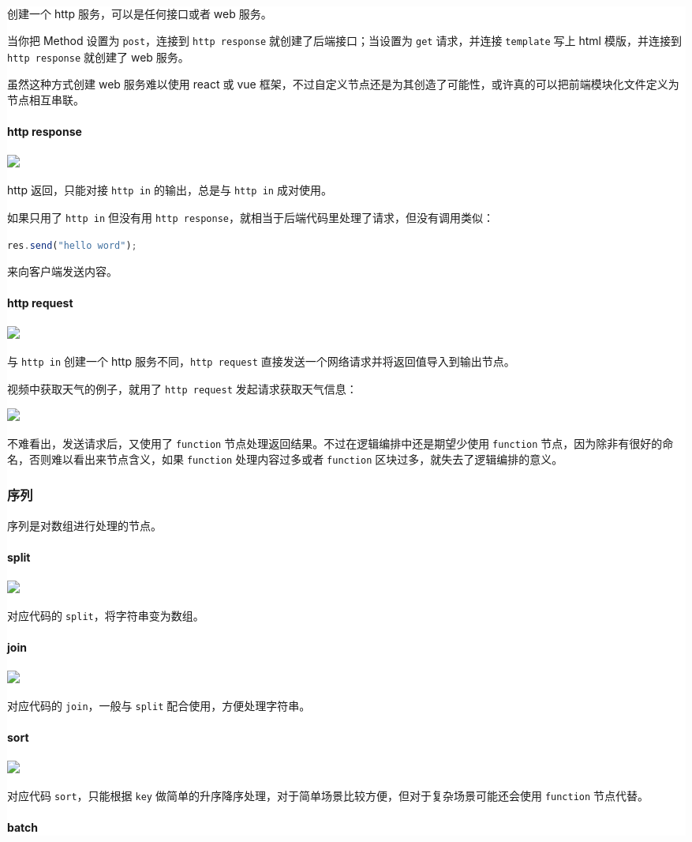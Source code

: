 创建一个 http 服务，可以是任何接口或者 web 服务。

当你把 Method 设置为 `post`，连接到 `http response` 就创建了后端接口；当设置为 `get` 请求，并连接 `template` 写上 html 模版，并连接到 `http response` 就创建了 web 服务。

虽然这种方式创建 web 服务难以使用 react 或 vue 框架，不过自定义节点还是为其创造了可能性，或许真的可以把前端模块化文件定义为节点相互串联。

#### http response

<img width=120 src="https://img.alicdn.com/imgextra/i2/O1CN01ElYlgm1jkR2WGCDx4_!!6000000004586-2-tps-266-70.png">

http 返回，只能对接 `http in` 的输出，总是与 `http in` 成对使用。

如果只用了 `http in` 但没有用 `http response`，就相当于后端代码里处理了请求，但没有调用类似：

```typescript
res.send("hello word");
```

来向客户端发送内容。

#### http request

<img width=120 src="https://img.alicdn.com/imgextra/i4/O1CN01TkO4p11wRHTuXqCHX_!!6000000006304-2-tps-268-68.png">

与 `http in` 创建一个 http 服务不同，`http request` 直接发送一个网络请求并将返回值导入到输出节点。

视频中获取天气的例子，就用了 `http request` 发起请求获取天气信息：

<img width=500 src="https://img.alicdn.com/imgextra/i2/O1CN01B6PIz61GTppGaeXgP_!!6000000000624-2-tps-1482-536.png">

不难看出，发送请求后，又使用了 `function` 节点处理返回结果。不过在逻辑编排中还是期望少使用 `function` 节点，因为除非有很好的命名，否则难以看出来节点含义，如果 `function` 处理内容过多或者 `function` 区块过多，就失去了逻辑编排的意义。

### 序列

序列是对数组进行处理的节点。

#### split

<img width=120 src="https://img.alicdn.com/imgextra/i1/O1CN01wQO6Hl23Dj4PliP2F_!!6000000007222-2-tps-268-68.png">

对应代码的 `split`，将字符串变为数组。

#### join

<img width=120 src="https://img.alicdn.com/imgextra/i1/O1CN01PTpi9Q22NVusDGfX8_!!6000000007108-2-tps-270-68.png">

对应代码的 `join`，一般与 `split` 配合使用，方便处理字符串。

#### sort

<img width=120 src="https://img.alicdn.com/imgextra/i3/O1CN01mHZRX3285Y4gq3w4y_!!6000000007881-2-tps-270-68.png">

对应代码 `sort`，只能根据 `key` 做简单的升序降序处理，对于简单场景比较方便，但对于复杂场景可能还会使用 `function` 节点代替。

#### batch
